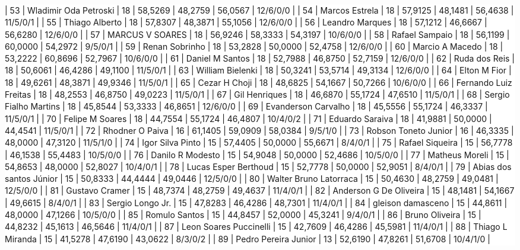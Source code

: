 | 53 | Wladimir Oda Petroski | 18 | 58,5269 | 48,2759 | 56,0567 | 12/6/0/0 |
| 54 | Marcos Estrela | 18 | 57,9125 | 48,1481 | 56,4638 | 11/5/0/1 |
| 55 | Thiago Alberto | 18 | 57,8307 | 48,3871 | 55,1056 | 12/6/0/0 |
| 56 | Leandro Marques | 18 | 57,1212 | 46,6667 | 56,6280 | 12/6/0/0 |
| 57 | MARCUS V SOARES | 18 | 56,9246 | 58,3333 | 54,3197 | 10/6/0/0 |
| 58 | Rafael Sampaio | 18 | 56,1199 | 60,0000 | 54,2972 | 9/5/0/1 |
| 59 | Renan Sobrinho | 18 | 53,2828 | 50,0000 | 52,4758 | 12/6/0/0 |
| 60 | Marcio A Macedo | 18 | 53,2222 | 60,8696 | 52,7967 | 10/6/0/0 |
| 61 | Daniel M Santos | 18 | 52,7988 | 46,8750 | 52,7159 | 12/6/0/0 |
| 62 | Ruda dos Reis | 18 | 50,6061 | 46,4286 | 49,1100 | 11/5/0/1 |
| 63 | William Bielenki | 18 | 50,3241 | 53,5714 | 49,3134 | 12/6/0/0 |
| 64 | Elton M Fior | 18 | 49,6261 | 48,3871 | 49,9346 | 11/5/0/1 |
| 65 | Cezar H Choji | 18 | 48,6825 | 54,1667 | 50,7266 | 10/6/0/0 |
| 66 | Fernando Luiz Freitas | 18 | 48,2553 | 46,8750 | 49,0223 | 11/5/0/1 |
| 67 | Gil Henriques | 18 | 46,6870 | 55,1724 | 47,6510 | 11/5/0/1 |
| 68 | Sergio Fialho Martins | 18 | 45,8544 | 53,3333 | 46,8651 | 12/6/0/0 |
| 69 | Evanderson Carvalho | 18 | 45,5556 | 55,1724 | 46,3337 | 11/5/0/1 |
| 70 | Felipe M Soares | 18 | 44,7554 | 55,1724 | 46,4807 | 10/4/0/2 |
| 71 | Eduardo Saraiva | 18 | 41,9881 | 50,0000 | 44,4541 | 11/5/0/1 |
| 72 | Rhodner O Paiva | 16 | 61,1405 | 59,0909 | 58,0384 | 9/5/1/0 |
| 73 | Robson Toneto Junior | 16 | 46,3335 | 48,0000 | 47,3120 | 11/5/1/0 |
| 74 | Igor Silva Pinto | 15 | 57,4405 | 50,0000 | 55,6671 | 8/4/0/1 |
| 75 | Rafael Siqueira | 15 | 56,7778 | 46,1538 | 55,4483 | 10/5/0/0 |
| 76 | Danilo R Modesto | 15 | 54,9048 | 50,0000 | 52,4686 | 10/5/0/0 |
| 77 | Matheus Moreli | 15 | 54,8653 | 48,0000 | 52,8027 | 10/4/0/1 |
| 78 | Lucas Esper Berthoud | 15 | 52,7778 | 50,0000 | 52,9051 | 8/4/0/1 |
| 79 | Abias dos santos Júnior | 15 | 50,8333 | 44,4444 | 49,0446 | 12/5/0/0 |
| 80 | Walter Bruno Latorraca | 15 | 50,4630 | 48,2759 | 49,0481 | 12/5/0/0 |
| 81 | Gustavo Cramer | 15 | 48,7374 | 48,2759 | 49,4637 | 11/4/0/1 |
| 82 | Anderson G De Oliveira | 15 | 48,1481 | 54,1667 | 49,6615 | 8/4/0/1 |
| 83 | Sergio Longo Jr. | 15 | 47,8283 | 46,4286 | 48,7301 | 11/4/0/1 |
| 84 | gleison damasceno | 15 | 44,8611 | 48,0000 | 47,1266 | 10/5/0/0 |
| 85 | Romulo Santos | 15 | 44,8457 | 52,0000 | 45,3241 | 9/4/0/1 |
| 86 | Bruno Oliveira | 15 | 44,8232 | 45,1613 | 46,5646 | 11/4/0/1 |
| 87 | Leon Soares Puccinelli | 15 | 42,7609 | 46,4286 | 45,5981 | 11/4/0/1 |
| 88 | Thiago L Miranda | 15 | 41,5278 | 47,6190 | 43,0622 | 8/3/0/2 |
| 89 | Pedro Pereira Junior | 13 | 52,6190 | 47,8261 | 51,6708 | 10/4/1/0 |